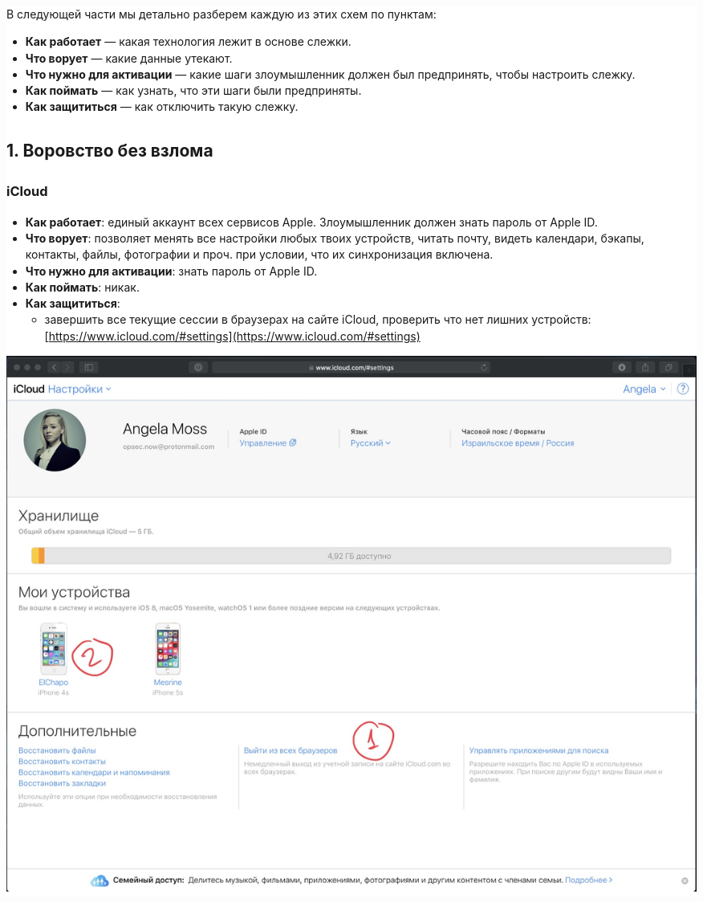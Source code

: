 В следующей части мы детально разберем каждую из этих схем по пунктам: 

*   **Как работает** — какая технология лежит в основе слежки.
*   **Что ворует** — какие данные утекают.
*   **Что нужно для активации** — какие шаги злоумышленник должен был предпринять, чтобы настроить слежку.
*   **Как поймать** — как узнать, что эти шаги были предприняты.
*   **Как защититься** — как отключить такую слежку.

## 1. Воровство без взлома

### iCloud
* **Как работает**: единый аккаунт всех сервисов Apple. Злоумышленник должен знать пароль от Apple ID.
* **Что ворует**: позволяет менять все настройки любых твоих устройств, читать почту, видеть календари, бэкапы, контакты, файлы, фотографии и проч. при условии, что их синхронизация включена.
* **Что нужно для активации**: знать пароль от Apple ID.
* **Как поймать**: никак.
* **Как защититься**:
  * завершить все текущие сессии в браузерах на сайте iCloud, проверить что нет лишних устройств: [https://www.icloud.com/#settings](https://www.icloud.com/#settings)

![alt_text](images/Stalkerware0.JPG)
